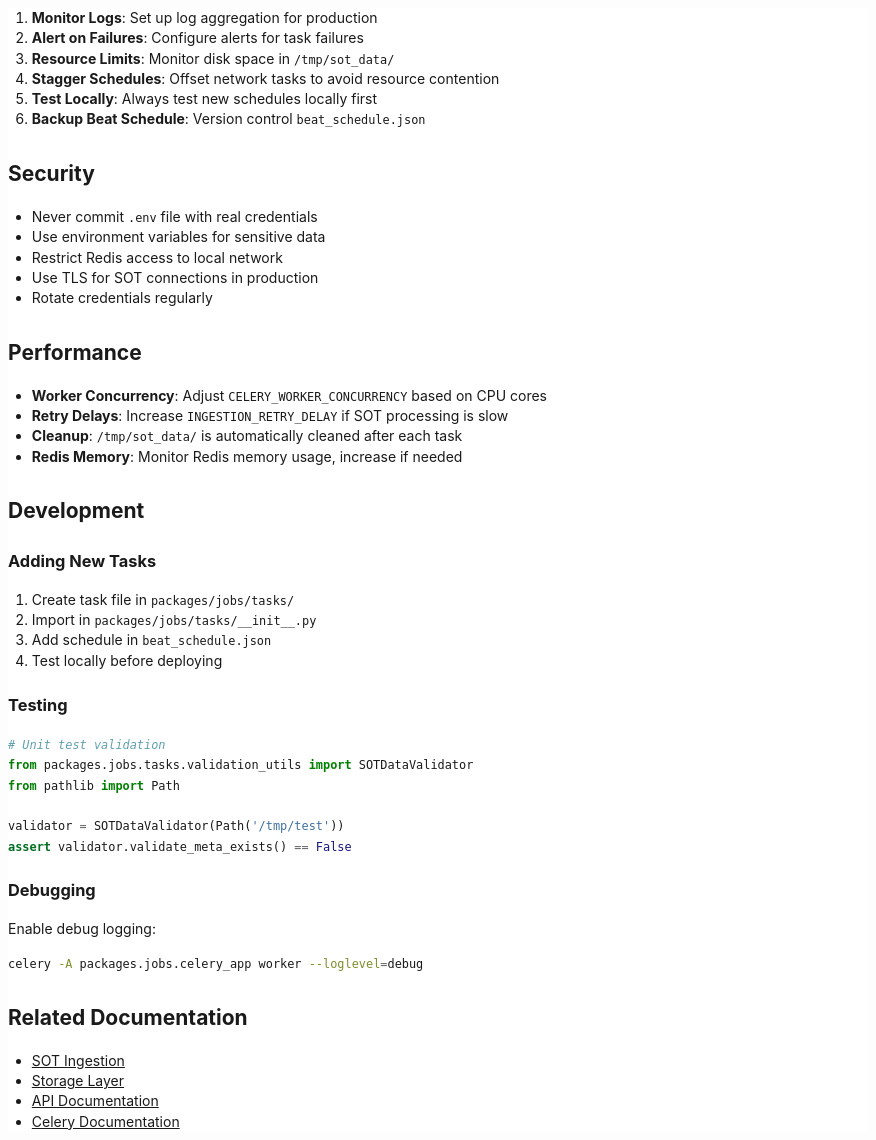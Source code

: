 1. **Monitor Logs**: Set up log aggregation for production
2. **Alert on Failures**: Configure alerts for task failures
3. **Resource Limits**: Monitor disk space in `/tmp/sot_data/`
4. **Stagger Schedules**: Offset network tasks to avoid resource contention
5. **Test Locally**: Always test new schedules locally first
6. **Backup Beat Schedule**: Version control `beat_schedule.json`

## Security

- Never commit `.env` file with real credentials
- Use environment variables for sensitive data
- Restrict Redis access to local network
- Use TLS for SOT connections in production
- Rotate credentials regularly

## Performance

- **Worker Concurrency**: Adjust `CELERY_WORKER_CONCURRENCY` based on CPU cores
- **Retry Delays**: Increase `INGESTION_RETRY_DELAY` if SOT processing is slow
- **Cleanup**: `/tmp/sot_data/` is automatically cleaned after each task
- **Redis Memory**: Monitor Redis memory usage, increase if needed

## Development

### Adding New Tasks

1. Create task file in `packages/jobs/tasks/`
2. Import in `packages/jobs/tasks/__init__.py`
3. Add schedule in `beat_schedule.json`
4. Test locally before deploying

### Testing

```python
# Unit test validation
from packages.jobs.tasks.validation_utils import SOTDataValidator
from pathlib import Path

validator = SOTDataValidator(Path('/tmp/test'))
assert validator.validate_meta_exists() == False
```

### Debugging

Enable debug logging:
```bash
celery -A packages.jobs.celery_app worker --loglevel=debug
```

## Related Documentation

- [SOT Ingestion](../ingestion/README.md)
- [Storage Layer](../storage/README.md)
- [API Documentation](../api/README.md)
- [Celery Documentation](https://docs.celeryproject.org/)